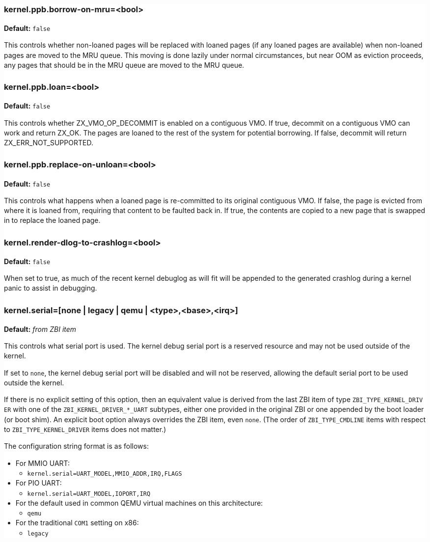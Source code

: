 ### kernel.ppb.borrow-on-mru=\<bool>

**Default:** `false`

This controls whether non-loaned pages will be replaced with loaned pages (if
any loaned pages are available) when non-loaned pages are moved to the MRU
queue.  This moving is done lazily under normal circumstances, but near OOM as
eviction proceeds, any pages that should be in the MRU queue are moved to the
MRU queue.

### kernel.ppb.loan=\<bool>

**Default:** `false`

This controls whether ZX_VMO_OP_DECOMMIT is enabled on a contiguous VMO.  If
true, decommit on a contiguous VMO can work and return ZX_OK.  The pages are
loaned to the rest of the system for potential borrowing.  If false, decommit
will return ZX_ERR_NOT_SUPPORTED.

### kernel.ppb.replace-on-unloan=\<bool>

**Default:** `false`

This controls what happens when a loaned page is re-committed to its original
contiguous VMO. If false, the page is evicted from where it is loaned from,
requiring that content to be faulted back in. If true, the contents are copied
to a new page that is swapped in to replace the loaned page.

### kernel.render-dlog-to-crashlog=\<bool>

**Default:** `false`

When set to true, as much of the recent kernel debuglog as will fit will be
appended to the generated crashlog during a kernel panic to assist in debugging.

### kernel.serial=\[none | legacy | qemu | \<type>,\<base>,\<irq>\]

**Default:** _from ZBI item_

This controls what serial port is used.  The kernel debug serial port is
a reserved resource and may not be used outside of the kernel.

If set to `none`, the kernel debug serial port will be disabled and will not
be reserved, allowing the default serial port to be used outside the kernel.

If there is no explicit setting of this option, then an equivalent value is
derived from the last ZBI item of type `ZBI_TYPE_KERNEL_DRIVER` with one of the
`ZBI_KERNEL_DRIVER_*_UART` subtypes, either one provided in the original ZBI or
one appended by the boot loader (or boot shim).  An explicit boot option always
overrides the ZBI item, even `none`.  (The order of `ZBI_TYPE_CMDLINE` items
with respect to `ZBI_TYPE_KERNEL_DRIVER` items does not matter.)

The configuration string format is as follows:
  * For MMIO UART:
    - `kernel.serial=UART_MODEL,MMIO_ADDR,IRQ,FLAGS`
  * For PIO UART:
    - `kernel.serial=UART_MODEL,IOPORT,IRQ`
  * For the default used in common QEMU virtual machines on this architecture:
    - `qemu`
  * For the traditional `COM1` setting on x86:
    - `legacy`
